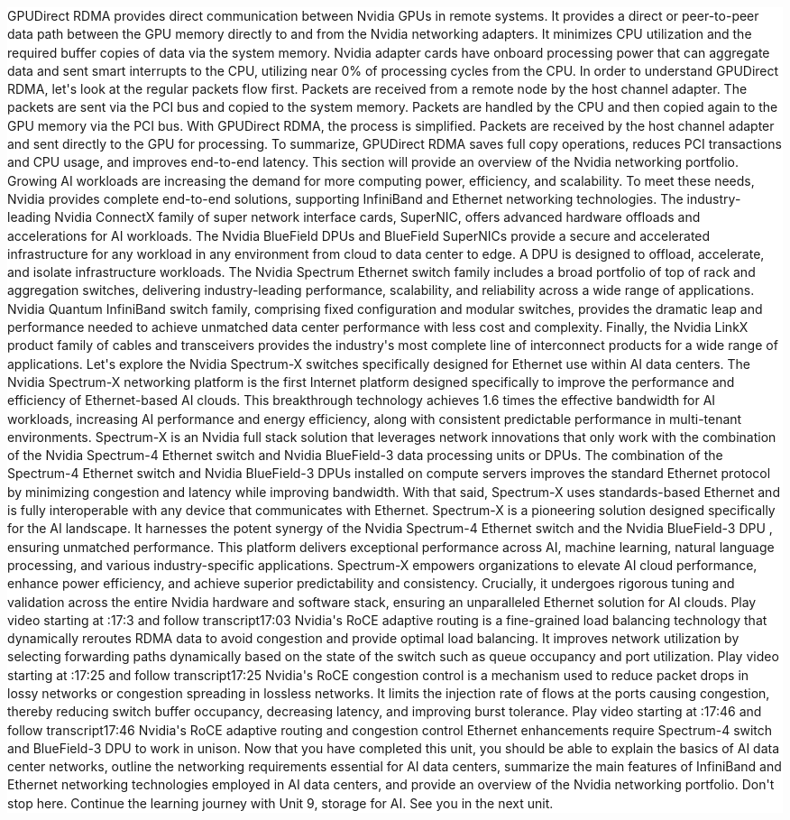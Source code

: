 GPUDirect RDMA provides direct communication between Nvidia GPUs in remote systems. It provides a direct or peer-to-peer data path between the GPU memory directly to and from the Nvidia networking adapters. It minimizes CPU utilization and the required buffer copies of data via the system memory. Nvidia adapter cards have onboard processing power that can aggregate data and sent smart interrupts to the CPU, utilizing near 0% of processing cycles from the CPU. In order to understand GPUDirect RDMA, let's look at the regular packets flow first. Packets are received from a remote node by the host channel adapter. The packets are sent via the PCI bus and copied to the system memory. Packets are handled by the CPU and then copied again to the GPU memory via the PCI bus. With GPUDirect RDMA, the process is simplified. Packets are received by the host channel adapter and sent directly to the GPU for processing. To summarize, GPUDirect RDMA saves full copy operations, reduces PCI transactions and CPU usage, and improves end-to-end latency. This section will provide an overview of the Nvidia networking portfolio. Growing AI workloads are increasing the demand for more computing power, efficiency, and scalability. To meet these needs, Nvidia provides complete end-to-end solutions, supporting InfiniBand and Ethernet networking technologies. The industry-leading Nvidia ConnectX family of super network interface cards, SuperNIC, offers advanced hardware offloads and accelerations for AI workloads. The Nvidia BlueField DPUs and BlueField SuperNICs provide a secure and accelerated infrastructure for any workload in any environment from cloud to data center to edge. A DPU is designed to offload, accelerate, and isolate infrastructure workloads. The Nvidia Spectrum Ethernet switch family includes a broad portfolio of top of rack and aggregation switches, delivering industry-leading performance, scalability, and reliability across a wide range of applications. Nvidia Quantum InfiniBand switch family, comprising fixed configuration and modular switches, provides the dramatic leap and performance needed to achieve unmatched data center performance with less cost and complexity. Finally, the Nvidia LinkX product family of cables and transceivers provides the industry's most complete line of interconnect products for a wide range of applications. Let's explore the Nvidia Spectrum-X switches specifically designed for Ethernet use within AI data centers. The Nvidia Spectrum-X networking platform is the first Internet platform designed specifically to improve the performance and efficiency of Ethernet-based AI clouds. This breakthrough technology achieves 1.6 times the effective bandwidth for AI workloads, increasing AI performance and energy efficiency, along with consistent predictable performance in multi-tenant environments. Spectrum-X is an Nvidia full stack solution that leverages network innovations that only work with the combination of the Nvidia Spectrum-4 Ethernet switch and Nvidia BlueField-3 data processing units or DPUs. The combination of the Spectrum-4 Ethernet switch and Nvidia BlueField-3 DPUs installed on compute servers improves the standard Ethernet protocol by minimizing congestion and latency while improving bandwidth. With that said, Spectrum-X uses standards-based Ethernet and is fully interoperable with any device that communicates with Ethernet. Spectrum-X is a pioneering solution designed specifically for the AI landscape. It harnesses the potent synergy of the Nvidia Spectrum-4 Ethernet switch and the Nvidia BlueField-3 DPU , ensuring unmatched performance. This platform delivers exceptional performance across AI, machine learning, natural language processing, and various industry-specific applications. Spectrum-X empowers organizations to elevate AI cloud performance, enhance power efficiency, and achieve superior predictability and consistency. Crucially, it undergoes rigorous tuning and validation across the entire Nvidia hardware and software stack, ensuring an unparalleled Ethernet solution for AI clouds.
Play video starting at :17:3 and follow transcript17:03
Nvidia's RoCE adaptive routing is a fine-grained load balancing technology that dynamically reroutes RDMA data to avoid congestion and provide optimal load balancing. It improves network utilization by selecting forwarding paths dynamically based on the state of the switch such as queue occupancy and port utilization.
Play video starting at :17:25 and follow transcript17:25
Nvidia's RoCE congestion control is a mechanism used to reduce packet drops in lossy networks or congestion spreading in lossless networks. It limits the injection rate of flows at the ports causing congestion, thereby reducing switch buffer occupancy, decreasing latency, and improving burst tolerance.
Play video starting at :17:46 and follow transcript17:46
Nvidia's RoCE adaptive routing and congestion control Ethernet enhancements require Spectrum-4 switch and BlueField-3 DPU to work in unison. Now that you have completed this unit, you should be able to explain the basics of AI data center networks, outline the networking requirements essential for AI data centers, summarize the main features of InfiniBand and Ethernet networking technologies employed in AI data centers, and provide an overview of the Nvidia networking portfolio. Don't stop here. Continue the learning journey with Unit 9, storage for AI. See you in the next unit.